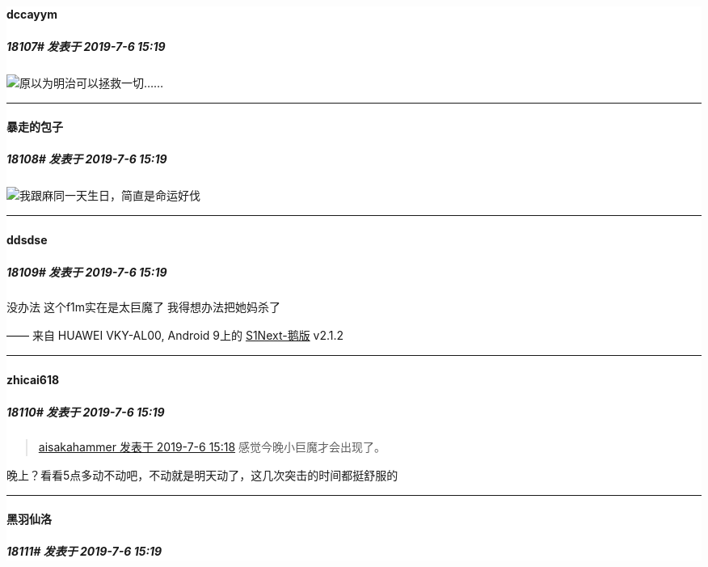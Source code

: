 ####  dccayym  
##### 18107#       发表于 2019-7-6 15:19



<img src="https://static.saraba1st.com/image/smiley/face2017/073.png" referrerpolicy="no-referrer">原以为明治可以拯救一切……







-----

####  暴走的包子  
##### 18108#       发表于 2019-7-6 15:19



<img src="https://static.saraba1st.com/image/smiley/face2017/067.png" referrerpolicy="no-referrer">我跟麻同一天生日，简直是命运好伐







-----

####  ddsdse  
##### 18109#       发表于 2019-7-6 15:19




没办法 这个f1m实在是太巨魔了 我得想办法把她妈杀了

—— 来自 HUAWEI VKY-AL00, Android 9上的 [S1Next-鹅版](https://github.com/ykrank/S1-Next/releases) v2.1.2







-----

####  zhicai618  
##### 18110#       发表于 2019-7-6 15:19



<blockquote><a href="httphttps://bbs.saraba1st.com/2b/forum.php?mod=redirect&amp;goto=findpost&amp;pid=44408832&amp;ptid=1839962" target="_blank">aisakahammer 发表于 2019-7-6 15:18</a>
感觉今晚小巨魔才会出现了。</blockquote>
晚上？看看5点多动不动吧，不动就是明天动了，这几次突击的时间都挺舒服的







-----

####  黑羽仙洛  
##### 18111#       发表于 2019-7-6 15:19

